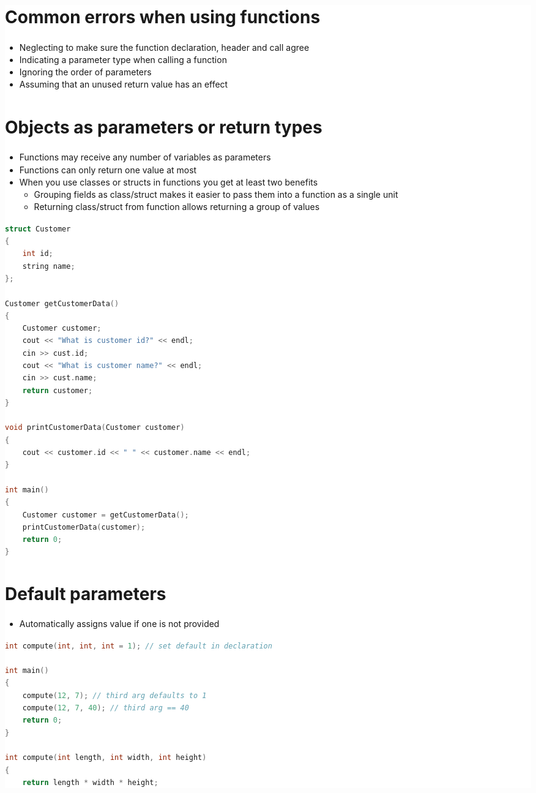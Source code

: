 # Common errors when using functions

- Neglecting to make sure the function declaration, header and call agree
- Indicating a parameter type when calling a function
- Ignoring the order of parameters
- Assuming that an unused return value has an effect

# Objects as parameters or return types

- Functions may receive any number of variables as parameters
- Functions can only return one value at most
- When you use classes or structs in functions you get at least two benefits
    - Grouping fields as class/struct makes it easier to pass them into a function as a single unit
    - Returning class/struct from function allows returning a group of values

``` cpp
struct Customer
{
    int id;
    string name;
};

Customer getCustomerData()
{
    Customer customer;
    cout << "What is customer id?" << endl;
    cin >> cust.id;
    cout << "What is customer name?" << endl;
    cin >> cust.name;
    return customer;
}

void printCustomerData(Customer customer)
{
    cout << customer.id << " " << customer.name << endl;
}

int main()
{
    Customer customer = getCustomerData();
    printCustomerData(customer);
    return 0;
}
```

# Default parameters

- Automatically assigns value if one is not provided

``` cpp
int compute(int, int, int = 1); // set default in declaration

int main()
{
    compute(12, 7); // third arg defaults to 1
    compute(12, 7, 40); // third arg == 40
    return 0;
}

int compute(int length, int width, int height)
{
    return length * width * height;
```